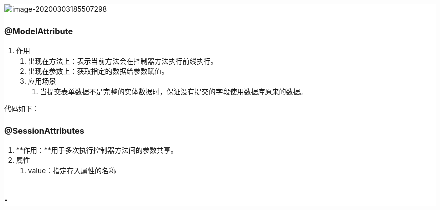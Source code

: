 ![image-20200303185507298](D:\Users\Desktop\文本\A-面试准备\SpringMVC.assets\image-20200303185507298.png)

### @ModelAttribute

1. 作用 
   1. 出现在方法上：表示当前方法会在控制器方法执行前线执行。 
   2. 出现在参数上：获取指定的数据给参数赋值。 
   3. 应用场景 
      1. 当提交表单数据不是完整的实体数据时，保证没有提交的字段使用数据库原来的数据。 

代码如下：



### @SessionAttributes

1. **作用：**用于多次执行控制器方法间的参数共享。
2. 属性 
   1. value：指定存入属性的名称



## . 



